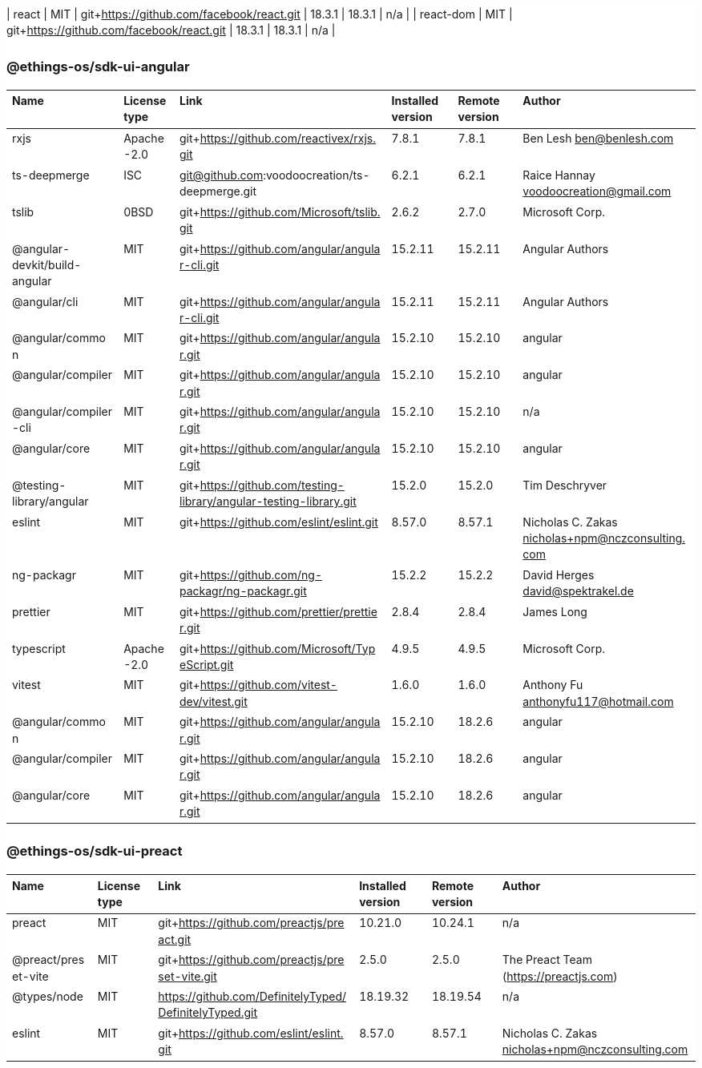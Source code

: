| react                          | MIT                     | git+https://github.com/facebook/react.git                                | 18.3.1            | 18.3.1         | n/a                                                                     |
| react-dom                      | MIT                     | git+https://github.com/facebook/react.git                                | 18.3.1            | 18.3.1         | n/a                                                                     |

### @ethings-os/sdk-ui-angular

| Name                          | License type | Link                                                               | Installed version | Remote version | Author                                             |
| :---------------------------- | :----------- | :----------------------------------------------------------------- | :---------------- | :------------- | :------------------------------------------------- |
| rxjs                          | Apache-2.0   | git+https://github.com/reactivex/rxjs.git                          | 7.8.1             | 7.8.1          | Ben Lesh <ben@benlesh.com>                         |
| ts-deepmerge                  | ISC          | git@github.com:voodoocreation/ts-deepmerge.git                     | 6.2.1             | 6.2.1          | Raice Hannay <voodoocreation@gmail.com>            |
| tslib                         | 0BSD         | git+https://github.com/Microsoft/tslib.git                         | 2.6.2             | 2.7.0          | Microsoft Corp.                                    |
| @angular-devkit/build-angular | MIT          | git+https://github.com/angular/angular-cli.git                     | 15.2.11           | 15.2.11        | Angular Authors                                    |
| @angular/cli                  | MIT          | git+https://github.com/angular/angular-cli.git                     | 15.2.11           | 15.2.11        | Angular Authors                                    |
| @angular/common               | MIT          | git+https://github.com/angular/angular.git                         | 15.2.10           | 15.2.10        | angular                                            |
| @angular/compiler             | MIT          | git+https://github.com/angular/angular.git                         | 15.2.10           | 15.2.10        | angular                                            |
| @angular/compiler-cli         | MIT          | git+https://github.com/angular/angular.git                         | 15.2.10           | 15.2.10        | n/a                                                |
| @angular/core                 | MIT          | git+https://github.com/angular/angular.git                         | 15.2.10           | 15.2.10        | angular                                            |
| @testing-library/angular      | MIT          | git+https://github.com/testing-library/angular-testing-library.git | 15.2.0            | 15.2.0         | Tim Deschryver                                     |
| eslint                        | MIT          | git+https://github.com/eslint/eslint.git                           | 8.57.0            | 8.57.1         | Nicholas C. Zakas <nicholas+npm@nczconsulting.com> |
| ng-packagr                    | MIT          | git+https://github.com/ng-packagr/ng-packagr.git                   | 15.2.2            | 15.2.2         | David Herges <david@spektrakel.de>                 |
| prettier                      | MIT          | git+https://github.com/prettier/prettier.git                       | 2.8.4             | 2.8.4          | James Long                                         |
| typescript                    | Apache-2.0   | git+https://github.com/Microsoft/TypeScript.git                    | 4.9.5             | 4.9.5          | Microsoft Corp.                                    |
| vitest                        | MIT          | git+https://github.com/vitest-dev/vitest.git                       | 1.6.0             | 1.6.0          | Anthony Fu <anthonyfu117@hotmail.com>              |
| @angular/common               | MIT          | git+https://github.com/angular/angular.git                         | 15.2.10           | 18.2.6         | angular                                            |
| @angular/compiler             | MIT          | git+https://github.com/angular/angular.git                         | 15.2.10           | 18.2.6         | angular                                            |
| @angular/core                 | MIT          | git+https://github.com/angular/angular.git                         | 15.2.10           | 18.2.6         | angular                                            |

### @ethings-os/sdk-ui-preact

| Name                | License type | Link                                                   | Installed version | Remote version | Author                                             |
| :------------------ | :----------- | :----------------------------------------------------- | :---------------- | :------------- | :------------------------------------------------- |
| preact              | MIT          | git+https://github.com/preactjs/preact.git             | 10.21.0           | 10.24.1        | n/a                                                |
| @preact/preset-vite | MIT          | git+https://github.com/preactjs/preset-vite.git        | 2.5.0             | 2.5.0          | The Preact Team (https://preactjs.com)             |
| @types/node         | MIT          | https://github.com/DefinitelyTyped/DefinitelyTyped.git | 18.19.32          | 18.19.54       | n/a                                                |
| eslint              | MIT          | git+https://github.com/eslint/eslint.git               | 8.57.0            | 8.57.1         | Nicholas C. Zakas <nicholas+npm@nczconsulting.com> |